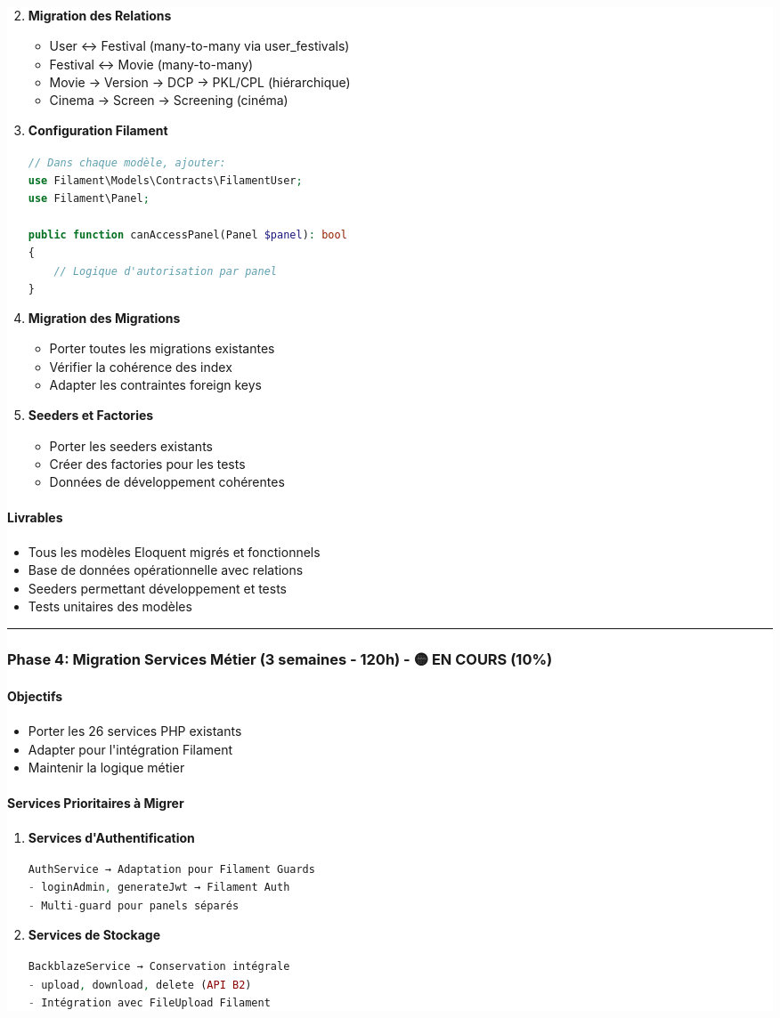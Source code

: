 2. **Migration des Relations**
   - User ↔ Festival (many-to-many via user_festivals)
   - Festival ↔ Movie (many-to-many)  
   - Movie → Version → DCP → PKL/CPL (hiérarchique)
   - Cinema → Screen → Screening (cinéma)

3. **Configuration Filament**
   ```php
   // Dans chaque modèle, ajouter:
   use Filament\Models\Contracts\FilamentUser;
   use Filament\Panel;
   
   public function canAccessPanel(Panel $panel): bool
   {
       // Logique d'autorisation par panel
   }
   ```

4. **Migration des Migrations**
   - Porter toutes les migrations existantes
   - Vérifier la cohérence des index
   - Adapter les contraintes foreign keys

5. **Seeders et Factories**
   - Porter les seeders existants
   - Créer des factories pour les tests
   - Données de développement cohérentes

#### Livrables
- Tous les modèles Eloquent migrés et fonctionnels
- Base de données opérationnelle avec relations
- Seeders permettant développement et tests
- Tests unitaires des modèles

---

### Phase 4: Migration Services Métier (3 semaines - 120h) - 🟡 **EN COURS (10%)**

#### Objectifs  
- Porter les 26 services PHP existants
- Adapter pour l'intégration Filament
- Maintenir la logique métier

#### Services Prioritaires à Migrer

1. **Services d'Authentification**
   ```php
   AuthService → Adaptation pour Filament Guards
   - loginAdmin, generateJwt → Filament Auth
   - Multi-guard pour panels séparés
   ```

2. **Services de Stockage**
   ```php
   BackblazeService → Conservation intégrale
   - upload, download, delete (API B2)
   - Intégration avec FileUpload Filament
   ```
